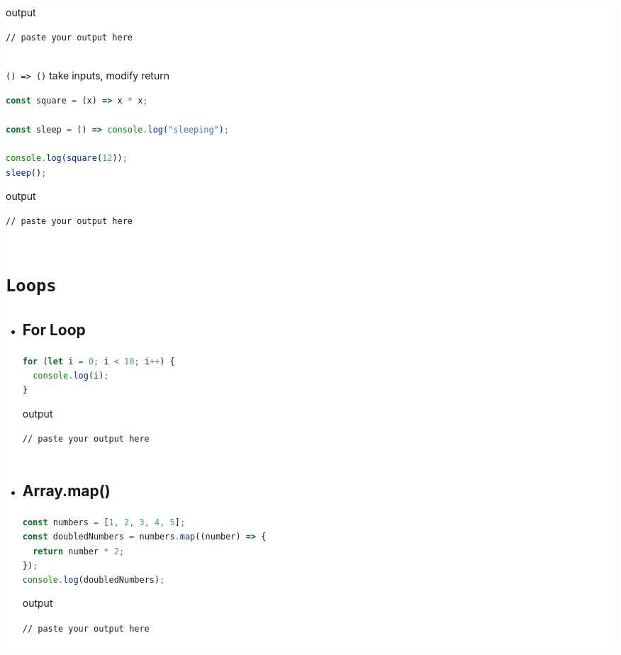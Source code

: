   output

  ```
  // paste your output here


  ```

  `() => ()` take inputs, modify return

  ```js
  const square = (x) => x * x;

  const sleep = () => console.log("sleeping");

  console.log(square(12));
  sleep();
  ```

  output

  ```
  // paste your output here


  ```

# `Loops`

- ## For Loop

  ```js
  for (let i = 0; i < 10; i++) {
    console.log(i);
  }
  ```

  output

  ```
  // paste your output here


  ```

- ## Array.map()

  ```js
  const numbers = [1, 2, 3, 4, 5];
  const doubledNumbers = numbers.map((number) => {
    return number * 2;
  });
  console.log(doubledNumbers);
  ```

  output

  ```
  // paste your output here


  ```
